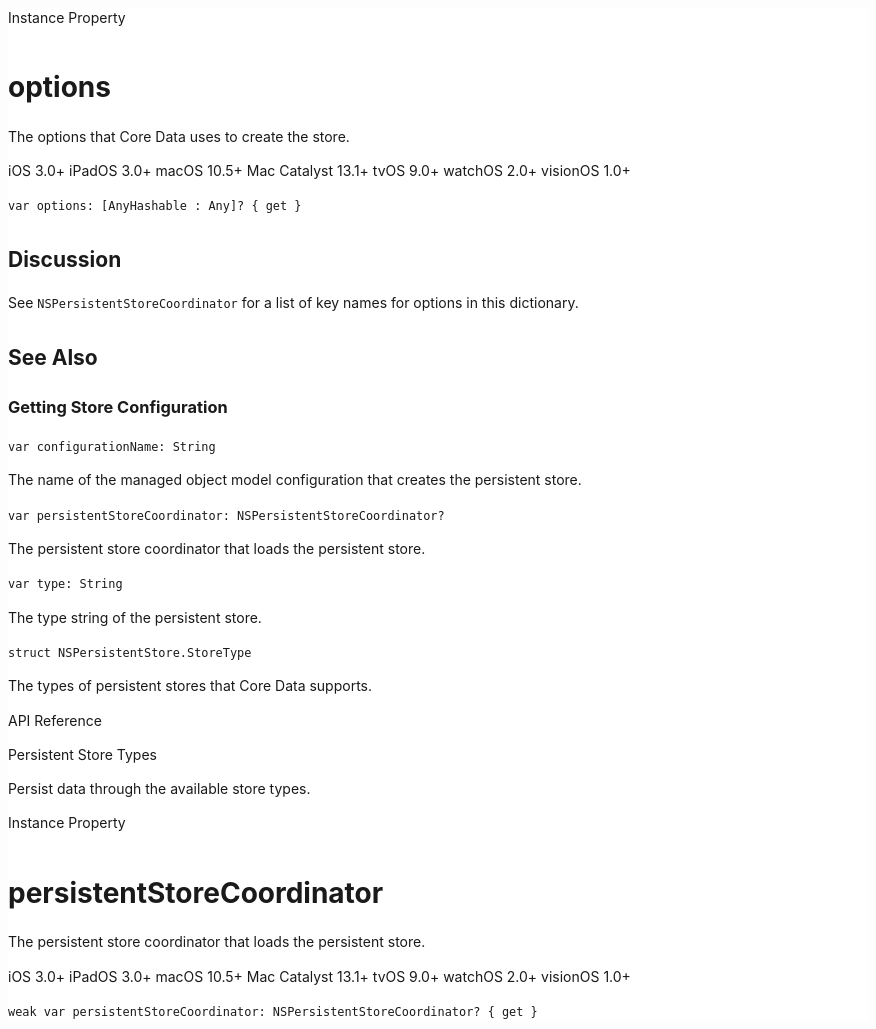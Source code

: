 Instance Property

# options

The options that Core Data uses to create the store.

iOS 3.0+  iPadOS 3.0+  macOS 10.5+  Mac Catalyst 13.1+  tvOS 9.0+  watchOS
2.0+  visionOS 1.0+

    
    
    var options: [AnyHashable : Any]? { get }

## Discussion

See `NSPersistentStoreCoordinator` for a list of key names for options in this
dictionary.

## See Also

### Getting Store Configuration

`var configurationName: String`

The name of the managed object model configuration that creates the persistent
store.

`var persistentStoreCoordinator: NSPersistentStoreCoordinator?`

The persistent store coordinator that loads the persistent store.

`var type: String`

The type string of the persistent store.

`struct NSPersistentStore.StoreType`

The types of persistent stores that Core Data supports.

API Reference

Persistent Store Types

Persist data through the available store types.

Instance Property

# persistentStoreCoordinator

The persistent store coordinator that loads the persistent store.

iOS 3.0+  iPadOS 3.0+  macOS 10.5+  Mac Catalyst 13.1+  tvOS 9.0+  watchOS
2.0+  visionOS 1.0+

    
    
    weak var persistentStoreCoordinator: NSPersistentStoreCoordinator? { get }
